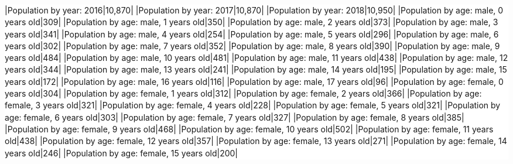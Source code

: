 |Population by year: 2016|10,870|
|Population by year: 2017|10,870|
|Population by year: 2018|10,950|
|Population by age: male, 0 years old|309|
|Population by age: male, 1 years old|350|
|Population by age: male, 2 years old|373|
|Population by age: male, 3 years old|341|
|Population by age: male, 4 years old|254|
|Population by age: male, 5 years old|296|
|Population by age: male, 6 years old|302|
|Population by age: male, 7 years old|352|
|Population by age: male, 8 years old|390|
|Population by age: male, 9 years old|484|
|Population by age: male, 10 years old|481|
|Population by age: male, 11 years old|438|
|Population by age: male, 12 years old|344|
|Population by age: male, 13 years old|241|
|Population by age: male, 14 years old|195|
|Population by age: male, 15 years old|172|
|Population by age: male, 16 years old|116|
|Population by age: male, 17 years old|96|
|Population by age: female, 0 years old|304|
|Population by age: female, 1 years old|312|
|Population by age: female, 2 years old|366|
|Population by age: female, 3 years old|321|
|Population by age: female, 4 years old|228|
|Population by age: female, 5 years old|321|
|Population by age: female, 6 years old|303|
|Population by age: female, 7 years old|327|
|Population by age: female, 8 years old|385|
|Population by age: female, 9 years old|468|
|Population by age: female, 10 years old|502|
|Population by age: female, 11 years old|438|
|Population by age: female, 12 years old|357|
|Population by age: female, 13 years old|271|
|Population by age: female, 14 years old|246|
|Population by age: female, 15 years old|200|